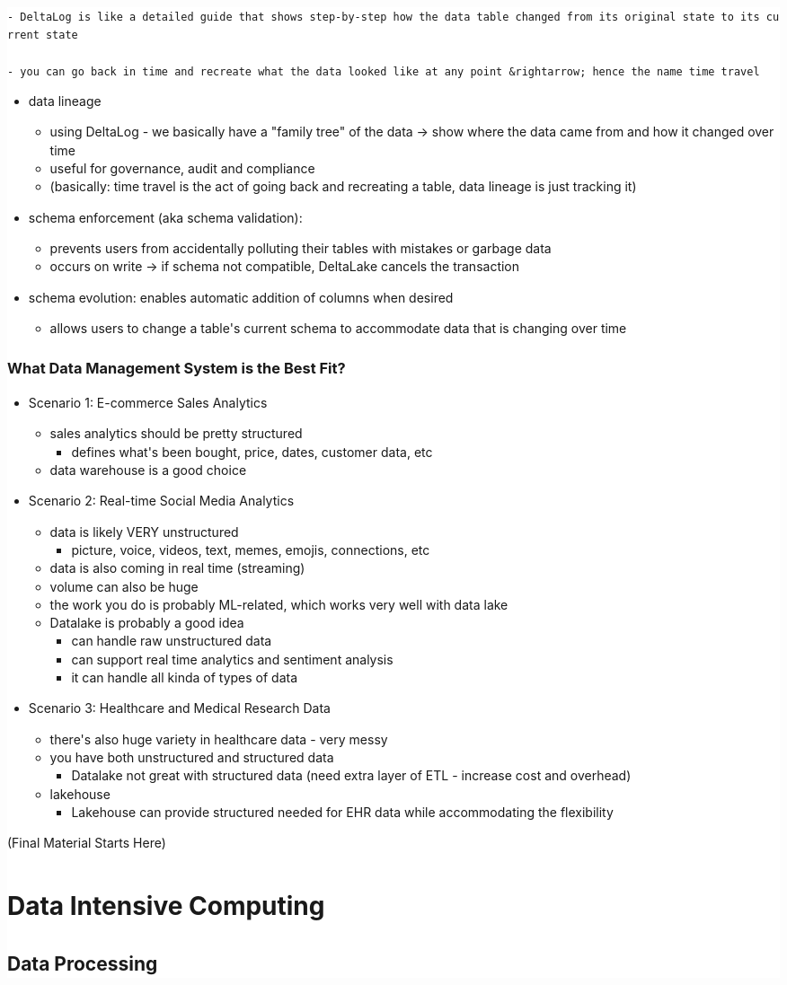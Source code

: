     - DeltaLog is like a detailed guide that shows step-by-step how the data table changed from its original state to its current state

    - you can go back in time and recreate what the data looked like at any point &rightarrow; hence the name time travel

  - data lineage 

    - using DeltaLog - we basically have a "family tree" of the data &rightarrow; show where the data came from and how it changed over time
    - useful for governance, audit and compliance
    - (basically: time travel is the act of going back and recreating a table, data lineage is just tracking it)

  - schema enforcement (aka schema validation): 

    - prevents users from accidentally polluting their tables with mistakes or garbage data
    - occurs on write &rightarrow; if schema not compatible, DeltaLake cancels the transaction	

  - schema evolution: enables automatic addition of columns when desired

    - allows users to change a table's current schema to accommodate data that is changing over time

### What Data Management System is the Best Fit?

- Scenario 1: E-commerce Sales Analytics

  - sales analytics should be pretty structured 
    - defines what's been bought, price, dates, customer data, etc
  - data warehouse is a good choice 
- Scenario 2: Real-time Social Media Analytics

  - data is likely VERY unstructured
    - picture, voice, videos, text, memes, emojis, connections, etc
  - data is also coming in real time (streaming)
  - volume can also be huge
  - the work you do is probably ML-related, which works very well with data lake
  - Datalake is probably a good idea 
    - can handle raw unstructured data
    - can support real time analytics and sentiment analysis
    - it can handle all kinda of types of data

- Scenario 3: Healthcare and Medical Research Data

  - there's also huge variety in healthcare data - very messy
  - you have both unstructured and structured data
    - Datalake not great with structured data (need extra layer of ETL - increase cost and overhead)
  - lakehouse
    - Lakehouse can provide structured needed for EHR data while accommodating the flexibility

(Final Material Starts Here)

# Data Intensive Computing

## Data Processing
